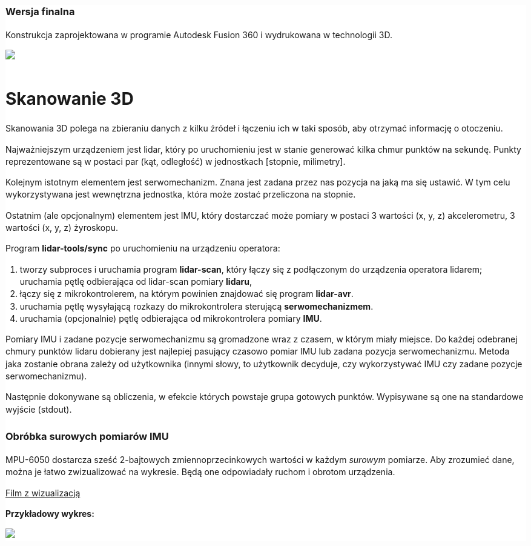 

### Wersja finalna

Konstrukcja zaprojektowana w programie Autodesk Fusion 360 i wydrukowana w
technologii 3D.

<img src="images/Mocowanie na łazik v21 V2.png" width=300>

# Skanowanie 3D

Skanowania 3D polega na zbieraniu danych z kilku źródeł i łączeniu ich
w taki sposób, aby otrzymać informację o otoczeniu.

Najważniejszym urządzeniem jest lidar, który po uruchomieniu jest w stanie
generować kilka chmur punktów na sekundę. Punkty reprezentowane są w postaci
par (kąt, odległość) w jednostkach [stopnie, milimetry].

Kolejnym istotnym elementem jest serwomechanizm. Znana jest zadana przez nas
pozycja na jaką ma się ustawić. W tym celu wykorzystywana jest wewnętrzna
jednostka, która może zostać przeliczona na stopnie.

Ostatnim (ale opcjonalnym) elementem jest IMU, który dostarczać może pomiary w
postaci 3 wartości (x, y, z) akcelerometru, 3 wartości (x, y, z) żyroskopu.

Program **lidar-tools/sync** po uruchomieniu na urządzeniu operatora:

1. tworzy subproces i uruchamia program **lidar-scan**, który łączy się z
   podłączonym do urządzenia operatora lidarem; uruchamia pętlę odbierająca od
   lidar-scan pomiary **lidaru**,
2. łączy się z mikrokontrolerem, na którym powinien znajdować się program
   **lidar-avr**.
3. uruchamia pętlę wysyłającą rozkazy do mikrokontrolera sterującą
   **serwomechanizmem**.
4. uruchamia (opcjonalnie) pętlę odbierająca od mikrokontrolera pomiary **IMU**.

Pomiary IMU i zadane pozycje serwomechanizmu są gromadzone wraz z czasem, w
którym miały miejsce. Do każdej odebranej chmury punktów lidaru dobierany jest
najlepiej pasujący czasowo pomiar IMU lub zadana pozycja serwomechanizmu.
Metoda jaka zostanie obrana zależy od użytkownika (innymi słowy, to użytkownik
decyduje, czy wykorzystywać IMU czy zadane pozycje serwomechanizmu).

Następnie dokonywane są obliczenia, w efekcie których powstaje grupa gotowych
punktów. Wypisywane są one na standardowe wyjście (stdout).

### Obróbka surowych pomiarów IMU

MPU-6050 dostarcza sześć 2-bajtowych zmiennoprzecinkowych wartości w każdym
_surowym_ pomiarze. Aby zrozumieć dane, można je łatwo zwizualizować na wykresie.
Będą one odpowiadały ruchom i obrotom urządzenia.

[Film z wizualizacją](https://youtu.be/J4pH3LHojVM)

**Przykładowy wykres:**

<img height=300 src="https://raw.githubusercontent.com/dsonyy/python-stuff/master/accelerometer-live-plot/example.png">
